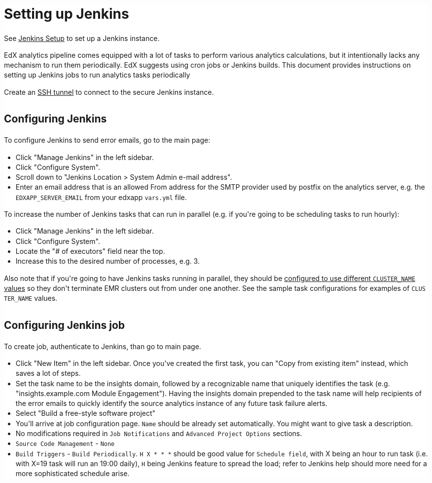 Setting up Jenkins
==================

See [Jenkins Setup](jenkins.md) to set up a Jenkins instance.

EdX analytics pipeline comes equipped with a lot of tasks to perform various analytics calculations, but it
intentionally lacks any mechanism to run them periodically. EdX suggests using cron jobs or Jenkins builds. This
document provides instructions on setting up Jenkins jobs to run analytics tasks periodically

Create an [SSH tunnel](jenkins.md#ssh-tunneling-to-jenkins) to connect to the secure Jenkins instance.

Configuring Jenkins
-------------------

To configure Jenkins to send error emails, go to the main page:

* Click "Manage Jenkins" in the left sidebar.
* Click "Configure System".
* Scroll down to "Jenkins Location > System Admin e-mail address".
* Enter an email address that is an allowed From address for the SMTP provider used by postfix on the analytics server,
  e.g. the `EDXAPP_SERVER_EMAIL` from your edxapp `vars.yml` file.

To increase the number of Jenkins tasks that can run in parallel (e.g. if you're going to be scheduling tasks to run
hourly):

* Click "Manage Jenkins" in the left sidebar.
* Click "Configure System".
* Locate the "# of executors" field near the top.
* Increase this to the desired number of processes, e.g. 3.

Also note that if you're going to have Jenkins tasks running in parallel, they should be [configured to use different
`CLUSTER_NAME` values](jenkins.md#CLUSTER_NAME) so they don't terminate EMR clusters out from under one another.  See
the sample task configurations for examples of `CLUSTER_NAME` values.

Configuring Jenkins job
-----------------------

To create job, authenticate to Jenkins, than go to main page.

* Click "New Item" in the left sidebar.
  Once you've created the first task, you can "Copy from existing item" instead, which saves a lot of steps.
* Set the task name to be the insights domain, followed by a recognizable name that uniquely identifies the task
  (e.g. "insights.example.com Module Engagement"). Having the insights domain prepended to the task name will help
  recipients of the error emails to quickly identify the source analytics instance of any future task failure alerts.
* Select "Build a free-style software project"
* You'll arrive at job configuration page. `Name` should be already set automatically. You might want to give task a
  description.
* No modifications required in `Job Notifications` and `Advanced Project Options` sections.
* `Source Code Management` - `None`
* `Build Triggers` - `Build Periodically`. `H X * * *` should be good value for `Schedule field`, with X being an hour
  to run task (i.e. with X=19 task will run an 19:00 daily), `H` being Jenkins feature to spread the load; refer to
  Jenkins help should more need for a more sophisticated schedule arise.